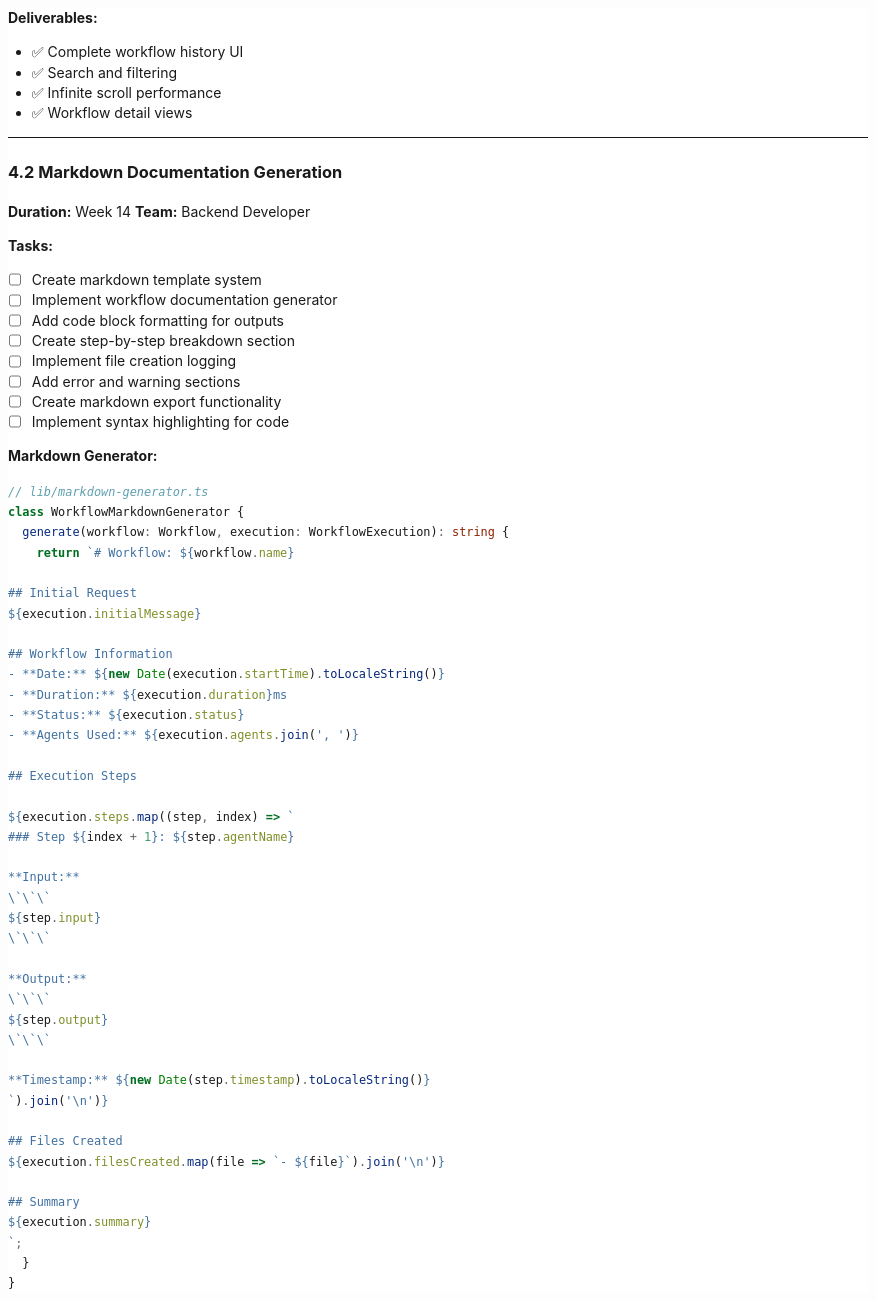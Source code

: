 **Deliverables:**
- ✅ Complete workflow history UI
- ✅ Search and filtering
- ✅ Infinite scroll performance
- ✅ Workflow detail views

---

### 4.2 Markdown Documentation Generation
**Duration:** Week 14
**Team:** Backend Developer

**Tasks:**
- [ ] Create markdown template system
- [ ] Implement workflow documentation generator
- [ ] Add code block formatting for outputs
- [ ] Create step-by-step breakdown section
- [ ] Implement file creation logging
- [ ] Add error and warning sections
- [ ] Create markdown export functionality
- [ ] Implement syntax highlighting for code

**Markdown Generator:**
```typescript
// lib/markdown-generator.ts
class WorkflowMarkdownGenerator {
  generate(workflow: Workflow, execution: WorkflowExecution): string {
    return `# Workflow: ${workflow.name}
    
## Initial Request
${execution.initialMessage}

## Workflow Information
- **Date:** ${new Date(execution.startTime).toLocaleString()}
- **Duration:** ${execution.duration}ms
- **Status:** ${execution.status}
- **Agents Used:** ${execution.agents.join(', ')}

## Execution Steps

${execution.steps.map((step, index) => `
### Step ${index + 1}: ${step.agentName}

**Input:**
\`\`\`
${step.input}
\`\`\`

**Output:**
\`\`\`
${step.output}
\`\`\`

**Timestamp:** ${new Date(step.timestamp).toLocaleString()}
`).join('\n')}

## Files Created
${execution.filesCreated.map(file => `- ${file}`).join('\n')}

## Summary
${execution.summary}
`;
  }
}
```